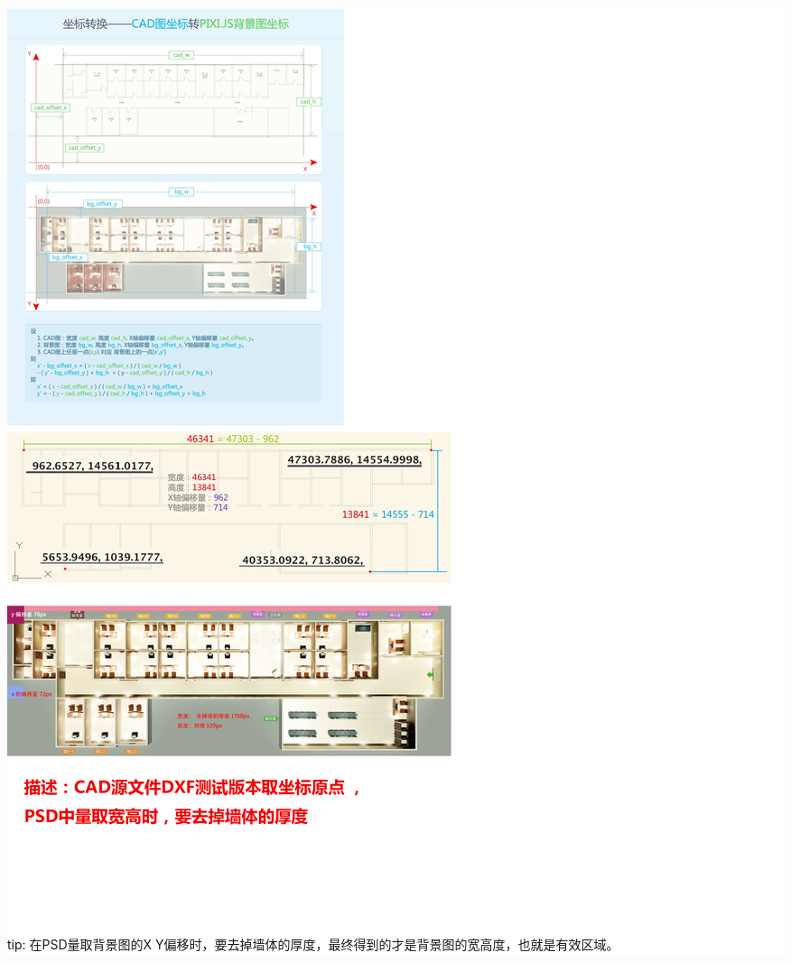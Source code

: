 ![CAD图坐标PSD背景图坐标通俗的量取方法](doc/images/0.jpg)   
tip: 在PSD量取背景图的X Y偏移时，要去掉墙体的厚度，最终得到的才是背景图的宽高度，也就是有效区域。
